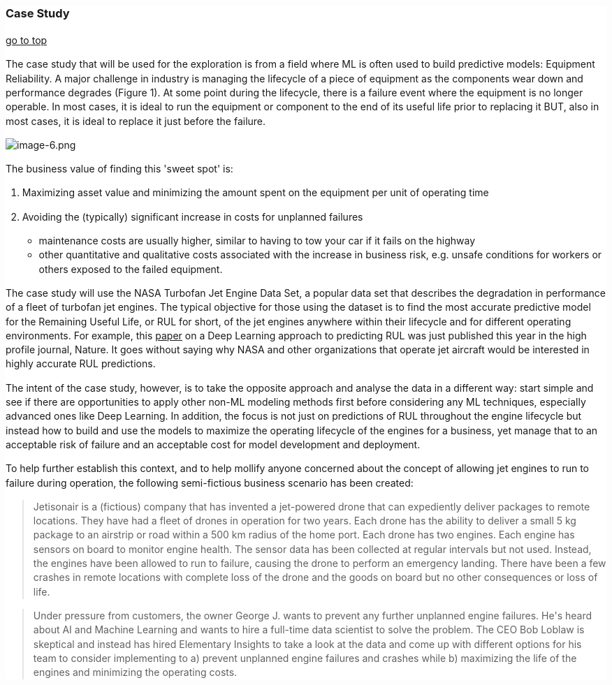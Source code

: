            
### Case Study

[go to top](#Table-of-Contents) <br>

The case study that will be used for the exploration is from a field where ML is often used to build predictive models: Equipment Reliability. A major challenge in industry is managing the lifecycle of a piece of equipment as the components wear down and performance degrades (Figure 1).  At some point during the lifecycle, there is a failure event where the equipment is no longer operable. In most cases, it is ideal to run the equipment or component to the end of its useful life prior to replacing it BUT, also in most cases, it is ideal to replace it just before the failure. 

![image-6.png](attachment:image-6.png)

The business value of finding this 'sweet spot' is:
            
1. Maximizing asset value and minimizing the amount spent on the equipment per unit of operating time

2. Avoiding the (typically) significant increase in costs for unplanned failures
    - maintenance costs are usually higher, similar to having to tow your car if it fails on the highway 
    - other quantitative and qualitative costs associated with the increase in business risk, e.g. unsafe conditions for workers or others exposed to the failed equipment.

The case study will use the NASA Turbofan Jet Engine Data Set, a popular data set that describes the degradation in performance of a fleet of turbofan jet engines. The typical objective for those using the dataset is to find the most accurate predictive model for the Remaining Useful Life, or RUL for short, of the jet engines anywhere within their lifecycle and for different operating environments.  For example, this [paper](https://www.nature.com/articles/s41598-022-10191-2) on a Deep Learning approach to predicting RUL was just published this year in the high profile journal, Nature.  It goes without saying why NASA and other organizations that operate jet aircraft would be interested in highly accurate RUL predictions. 

The intent of the case study, however, is to take the opposite approach and analyse the data in a different way: start simple and see if there are opportunities to apply other non-ML modeling methods first before considering any ML techniques, especially advanced ones like Deep Learning.  In addition, the focus is not just on predictions of RUL throughout the engine lifecycle but instead how to build and use the models to maximize the operating lifecycle of the engines for a business, yet manage that to an acceptable risk of failure and an acceptable cost for model development and deployment. 

To help further establish this context, and to help mollify anyone concerned about the concept of allowing jet engines to run to failure during operation, the following semi-fictious business scenario has been created:

> Jetisonair is a (fictious) company that has invented a jet-powered drone that can expediently deliver packages to remote locations.  They have had a fleet of drones in operation for two years.  Each drone has the ability to deliver a small 5 kg package to an airstrip or road within a 500 km radius of the home port.  Each drone has two engines. Each engine has sensors on board to monitor engine health.  The sensor data has been collected at regular intervals but not used.  Instead, the engines have been allowed to run to failure, causing the drone to perform an emergency landing.  There have been a few crashes in remote locations with complete loss of the drone and the goods on board but no other consequences or loss of life.

>Under pressure from customers, the owner George J. wants to prevent any further unplanned engine failures. He's heard about AI and Machine Learning and wants to hire a full-time data scientist to solve the problem.  The CEO Bob Loblaw is skeptical and instead has hired Elementary Insights to take a look at the data and come up with different options for his team to consider implementing to a) prevent unplanned engine failures and crashes while b) maximizing the life of the engines and minimizing the operating costs.
